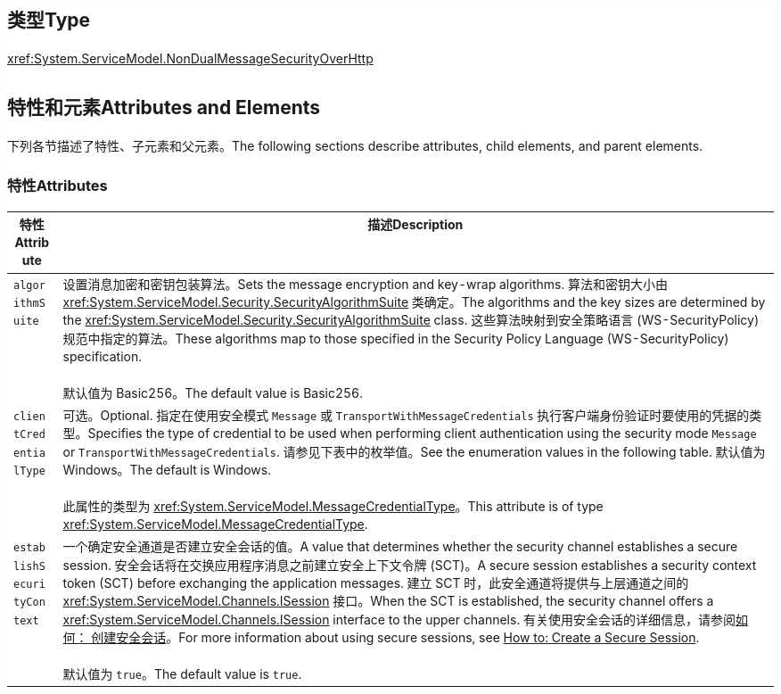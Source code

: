 ## <a name="type"></a><span data-ttu-id="753f4-111">类型</span><span class="sxs-lookup"><span data-stu-id="753f4-111">Type</span></span>  
 <xref:System.ServiceModel.NonDualMessageSecurityOverHttp>  
  
## <a name="attributes-and-elements"></a><span data-ttu-id="753f4-112">特性和元素</span><span class="sxs-lookup"><span data-stu-id="753f4-112">Attributes and Elements</span></span>  
 <span data-ttu-id="753f4-113">下列各节描述了特性、子元素和父元素。</span><span class="sxs-lookup"><span data-stu-id="753f4-113">The following sections describe attributes, child elements, and parent elements.</span></span>  
  
### <a name="attributes"></a><span data-ttu-id="753f4-114">特性</span><span class="sxs-lookup"><span data-stu-id="753f4-114">Attributes</span></span>  
  
|<span data-ttu-id="753f4-115">特性</span><span class="sxs-lookup"><span data-stu-id="753f4-115">Attribute</span></span>|<span data-ttu-id="753f4-116">描述</span><span class="sxs-lookup"><span data-stu-id="753f4-116">Description</span></span>|  
|---------------|-----------------|  
|`algorithmSuite`|<span data-ttu-id="753f4-117">设置消息加密和密钥包装算法。</span><span class="sxs-lookup"><span data-stu-id="753f4-117">Sets the message encryption and key-wrap algorithms.</span></span> <span data-ttu-id="753f4-118">算法和密钥大小由 <xref:System.ServiceModel.Security.SecurityAlgorithmSuite> 类确定。</span><span class="sxs-lookup"><span data-stu-id="753f4-118">The algorithms and the key sizes are determined by the <xref:System.ServiceModel.Security.SecurityAlgorithmSuite> class.</span></span> <span data-ttu-id="753f4-119">这些算法映射到安全策略语言 (WS-SecurityPolicy) 规范中指定的算法。</span><span class="sxs-lookup"><span data-stu-id="753f4-119">These algorithms map to those specified in the Security Policy Language (WS-SecurityPolicy) specification.</span></span><br /><br /> <span data-ttu-id="753f4-120">默认值为 Basic256。</span><span class="sxs-lookup"><span data-stu-id="753f4-120">The default value is Basic256.</span></span>|  
|`clientCredentialType`|<span data-ttu-id="753f4-121">可选。</span><span class="sxs-lookup"><span data-stu-id="753f4-121">Optional.</span></span> <span data-ttu-id="753f4-122">指定在使用安全模式 `Message` 或 `TransportWithMessageCredentials` 执行客户端身份验证时要使用的凭据的类型。</span><span class="sxs-lookup"><span data-stu-id="753f4-122">Specifies the type of credential to be used when performing client authentication using the security mode `Message` or `TransportWithMessageCredentials`.</span></span> <span data-ttu-id="753f4-123">请参见下表中的枚举值。</span><span class="sxs-lookup"><span data-stu-id="753f4-123">See the enumeration values in the following table.</span></span> <span data-ttu-id="753f4-124">默认值为 Windows。</span><span class="sxs-lookup"><span data-stu-id="753f4-124">The default is Windows.</span></span><br /><br /> <span data-ttu-id="753f4-125">此属性的类型为 <xref:System.ServiceModel.MessageCredentialType>。</span><span class="sxs-lookup"><span data-stu-id="753f4-125">This attribute is of type <xref:System.ServiceModel.MessageCredentialType>.</span></span>|  
|`establishSecurityContext`|<span data-ttu-id="753f4-126">一个确定安全通道是否建立安全会话的值。</span><span class="sxs-lookup"><span data-stu-id="753f4-126">A value that determines whether the security channel establishes a secure session.</span></span> <span data-ttu-id="753f4-127">安全会话将在交换应用程序消息之前建立安全上下文令牌 (SCT)。</span><span class="sxs-lookup"><span data-stu-id="753f4-127">A secure session establishes a security context token (SCT) before exchanging the application messages.</span></span> <span data-ttu-id="753f4-128">建立 SCT 时，此安全通道将提供与上层通道之间的 <xref:System.ServiceModel.Channels.ISession> 接口。</span><span class="sxs-lookup"><span data-stu-id="753f4-128">When the SCT is established, the security channel offers a <xref:System.ServiceModel.Channels.ISession> interface to the upper channels.</span></span> <span data-ttu-id="753f4-129">有关使用安全会话的详细信息，请参阅[如何： 创建安全会话](../../../../../docs/framework/wcf/feature-details/how-to-create-a-secure-session.md)。</span><span class="sxs-lookup"><span data-stu-id="753f4-129">For more information about using secure sessions, see [How to: Create a Secure Session](../../../../../docs/framework/wcf/feature-details/how-to-create-a-secure-session.md).</span></span><br /><br /> <span data-ttu-id="753f4-130">默认值为 `true`。</span><span class="sxs-lookup"><span data-stu-id="753f4-130">The default value is `true`.</span></span>|  